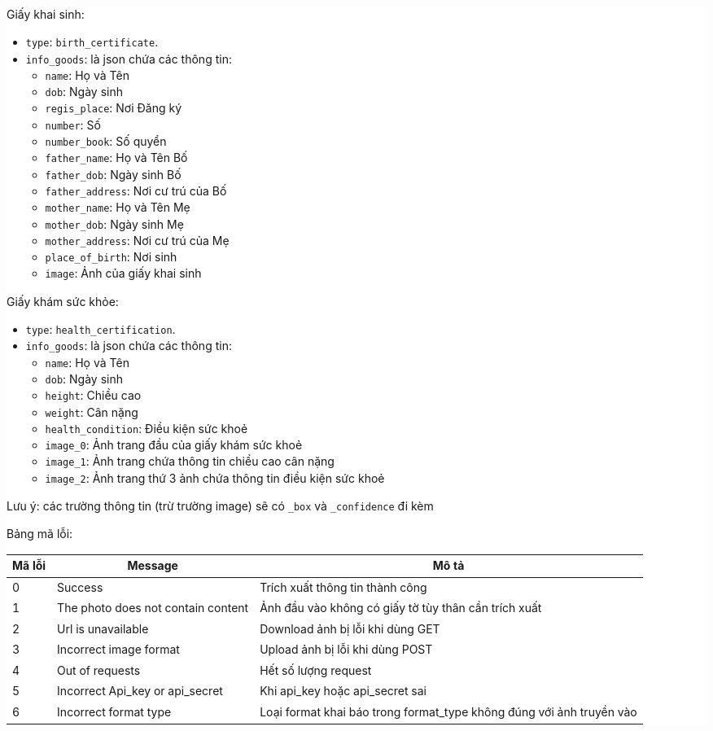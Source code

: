 Giấy khai sinh:

- `type`: `birth_certificate`.
- `info_goods`: là json chứa các thông tin:
  - `name`: Họ và Tên
  - `dob`: Ngày sinh
  - `regis_place`: Nơi Đăng ký
  - `number`: Số
  - `number_book`: Số quyển
  - `father_name`: Họ và Tên Bố
  - `father_dob`: Ngày sinh Bố
  - `father_address`: Nơi cư trú của Bố
  - `mother_name`: Họ và Tên Mẹ
  - `mother_dob`: Ngày sinh Mẹ
  - `mother_address`: Nơi cư trú của Mẹ
  - `place_of_birth`: Nơi sinh
  - `image`: Ảnh của giấy khai sinh

Giấy khám sức khỏe:

- `type`: `health_certification`.
- `info_goods`: là json chứa các thông tin:
  - `name`: Họ và Tên
  - `dob`: Ngày sinh
  - `height`: Chiều cao
  - `weight`: Cân nặng
  - `health_condition`: Điều kiện sức khoẻ
  - `image_0`: Ảnh trang đầu của giấy khám sức khoẻ
  - `image_1`: Ảnh trang chứa thông tin chiều cao cân nặng
  - `image_2`: Ảnh trang thứ 3 ảnh chứa thông tin điều kiện sức khoẻ

Lưu ý: các trường thông tin (trừ trường image) sẽ có `_box` và `_confidence` đi kèm

Bảng mã lỗi:

| Mã lỗi | Message                            | Mô tả                                                                |
| ------ | ---------------------------------- | -------------------------------------------------------------------- |
| 0      | Success                            | Trích xuất thông tin thành công                                      |
| 1      | The photo does not contain content | Ảnh đầu vào không có giấy tờ tùy thân cần trích xuất                 |
| 2      | Url is unavailable                 | Download ảnh bị lỗi khi dùng GET                                     |
| 3      | Incorrect image format             | Upload ảnh bị lỗi khi dùng POST                                      |
| 4      | Out of requests                    | Hết số lượng request                                                 |
| 5      | Incorrect Api_key or api_secret    | Khi api_key hoặc api_secret sai                                      |
| 6      | Incorrect format type              | Loại format khai báo trong format_type không đúng với ảnh truyền vào |
